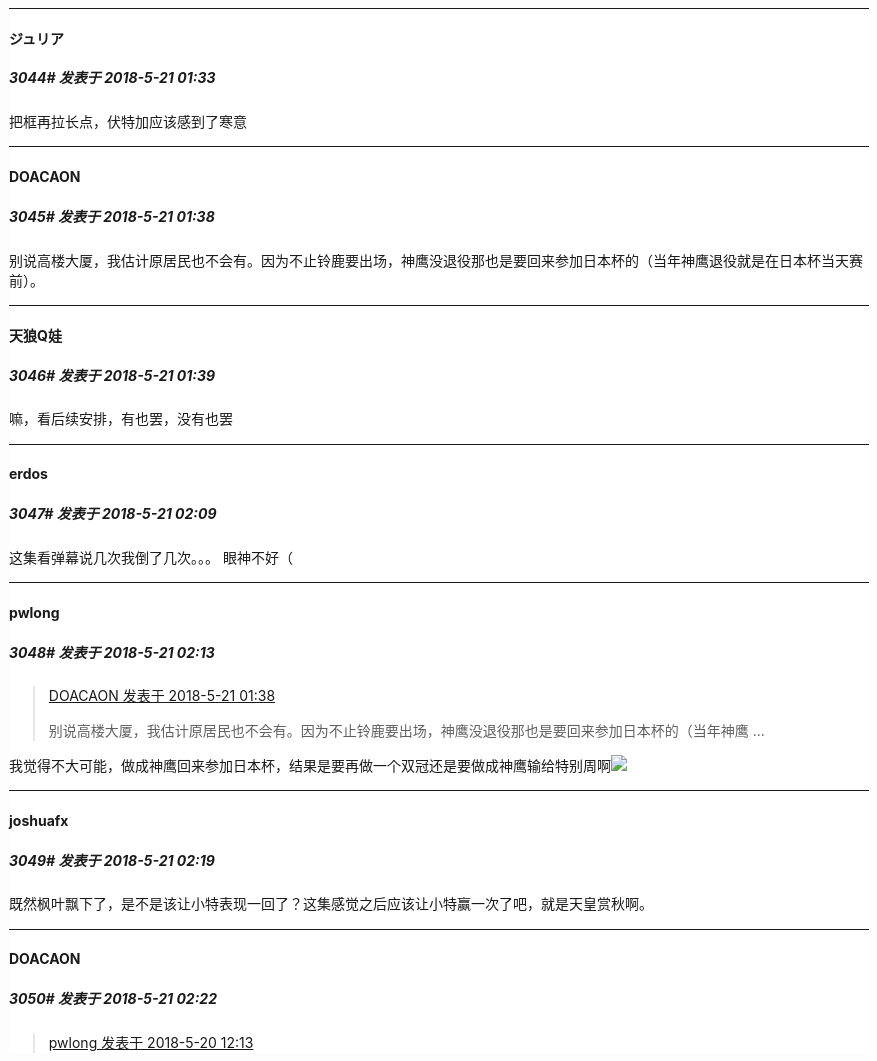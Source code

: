 *****

####  ジュリア  
##### 3044#       发表于 2018-5-21 01:33

把框再拉长点，伏特加应该感到了寒意

*****

####  DOACAON  
##### 3045#       发表于 2018-5-21 01:38

别说高楼大厦，我估计原居民也不会有。因为不止铃鹿要出场，神鹰没退役那也是要回来参加日本杯的（当年神鹰退役就是在日本杯当天赛前）。

*****

####  天狼Q娃  
##### 3046#       发表于 2018-5-21 01:39

嘛，看后续安排，有也罢，没有也罢

*****

####  erdos  
##### 3047#       发表于 2018-5-21 02:09

这集看弹幕说几次我倒了几次。。。
眼神不好（

*****

####  pwlong  
##### 3048#       发表于 2018-5-21 02:13

<blockquote><a href="httphttps://bbs.saraba1st.com/2b/forum.php?mod=redirect&amp;goto=findpost&amp;pid=39697473&amp;ptid=1590696" target="_blank">DOACAON 发表于 2018-5-21 01:38</a>

别说高楼大厦，我估计原居民也不会有。因为不止铃鹿要出场，神鹰没退役那也是要回来参加日本杯的（当年神鹰 ...</blockquote>
我觉得不大可能，做成神鹰回来参加日本杯，结果是要再做一个双冠还是要做成神鹰输给特别周啊<img src="https://static.saraba1st.com/image/smiley/face2017/095.png" referrerpolicy="no-referrer">

*****

####  joshuafx  
##### 3049#       发表于 2018-5-21 02:19

既然枫叶飘下了，是不是该让小特表现一回了？这集感觉之后应该让小特赢一次了吧，就是天皇赏秋啊。

*****

####  DOACAON  
##### 3050#       发表于 2018-5-21 02:22

<blockquote><a href="httphttps://bbs.saraba1st.com/2b/forum.php?mod=redirect&amp;goto=findpost&amp;pid=39697584&amp;ptid=1590696" target="_blank">pwlong 发表于 2018-5-20 12:13</a>
